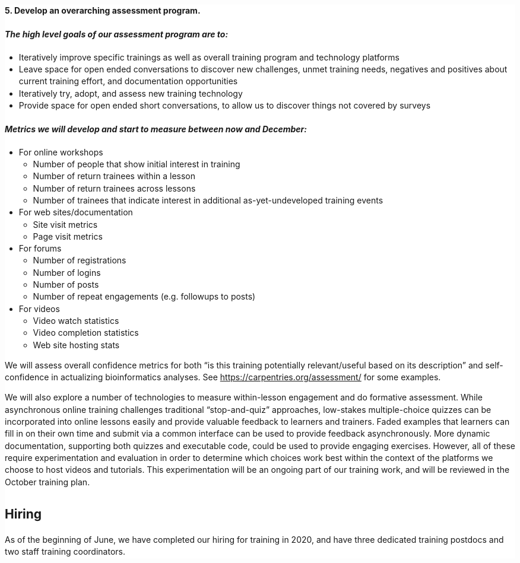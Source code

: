 #### 5. Develop an overarching assessment program.

#### _The high level goals of our assessment program are to:_

+ Iteratively improve specific trainings as well as overall training program and technology platforms
+ Leave space for open ended conversations to discover new challenges, unmet training needs, negatives and positives about current training effort, and documentation opportunities
+ Iteratively try, adopt, and assess new training technology
+ Provide space for open ended short conversations, to allow us to discover things not covered by surveys

#### _Metrics we will develop and start to measure between now and December:_

+ For online workshops
    + Number of people that show initial interest in training
    + Number of return trainees within a lesson
    + Number of return trainees across lessons
    + Number of trainees that indicate interest in additional as-yet-undeveloped training events
+ For web sites/documentation
    + Site visit metrics
    + Page visit metrics
+ For forums
    + Number of registrations
    + Number of logins
    + Number of posts
    + Number of repeat engagements (e.g. followups to posts)
+ For videos
    + Video watch statistics
    + Video completion statistics
    + Web site hosting stats

We will assess overall confidence metrics for both “is this training potentially relevant/useful based on its description” and self-confidence in actualizing bioinformatics analyses. See https://carpentries.org/assessment/ for some examples.

We will also explore a number of technologies to measure within-lesson engagement and do formative assessment. While asynchronous online training challenges traditional “stop-and-quiz” approaches, low-stakes multiple-choice quizzes can be incorporated into online lessons easily and provide valuable feedback to learners and trainers. Faded examples that learners can fill in on their own time and submit via a common interface can be used to provide feedback asynchronously. More dynamic documentation, supporting both quizzes and executable code, could be used to provide engaging exercises. However, all of these require experimentation and evaluation in order to determine which choices work best within the context of the platforms we choose to host videos and tutorials. This experimentation will be an ongoing part of our training work, and will be reviewed in the October training plan.

## Hiring

As of the beginning of June, we have completed our hiring for training in 2020, and have three dedicated training postdocs and two staff training coordinators.

